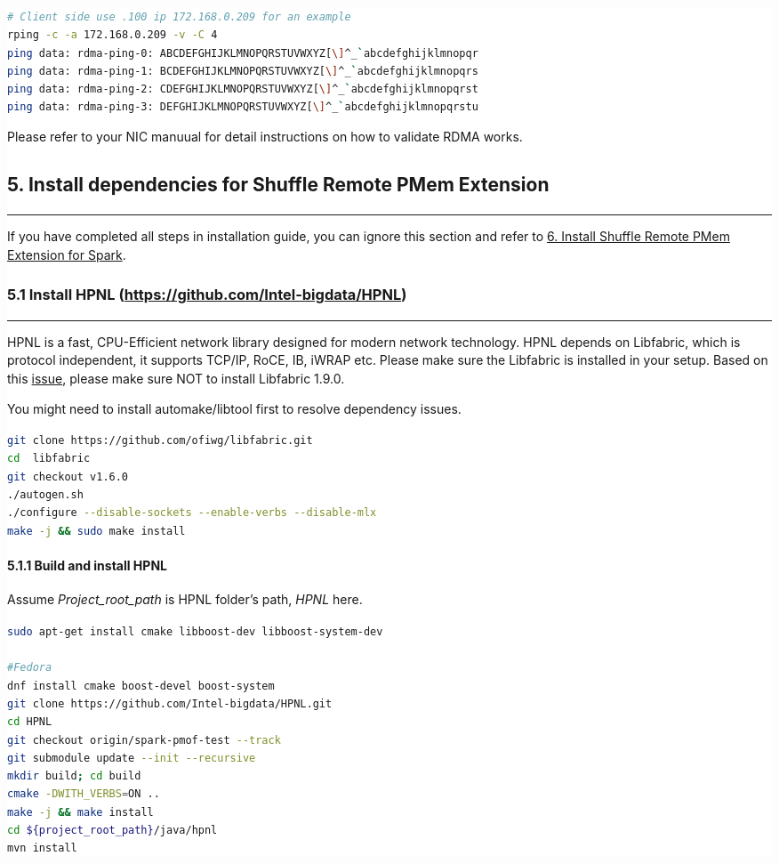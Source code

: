 ```bash 
# Client side use .100 ip 172.168.0.209 for an example 
rping -c -a 172.168.0.209 -v -C 4
ping data: rdma-ping-0: ABCDEFGHIJKLMNOPQRSTUVWXYZ[\]^_`abcdefghijklmnopqr
ping data: rdma-ping-1: BCDEFGHIJKLMNOPQRSTUVWXYZ[\]^_`abcdefghijklmnopqrs
ping data: rdma-ping-2: CDEFGHIJKLMNOPQRSTUVWXYZ[\]^_`abcdefghijklmnopqrst
ping data: rdma-ping-3: DEFGHIJKLMNOPQRSTUVWXYZ[\]^_`abcdefghijklmnopqrstu
```
Please refer to your NIC manuual for detail instructions on how to validate RDMA works. 

## <a id="install-dependencies-for-shuffle-remote-pmem-extension"></a>5. Install dependencies for Shuffle Remote PMem Extension
---------------------------

If you have completed all steps in installation guide,  you can ignore this section and refer to [6. Install Shuffle Remote PMem Extension for Spark](#6-install-shuffle-remote-pmem-extension-for-spark).

### 5.1 Install HPNL (<https://github.com/Intel-bigdata/HPNL>)

----------------------------------------------------------

HPNL is a fast, CPU-Efficient network library designed for modern
network technology. HPNL depends on Libfabric, which is protocol
independent, it supports TCP/IP, RoCE, IB, iWRAP etc. Please make sure
the Libfabric is installed in your setup. Based on this
[issue](https://github.com/ofiwg/libfabric/issues/5548), please make sure NOT
to install Libfabric 1.9.0.

You might need to install automake/libtool first to resolve dependency
issues.

```bash
git clone https://github.com/ofiwg/libfabric.git
cd  libfabric
git checkout v1.6.0
./autogen.sh
./configure --disable-sockets --enable-verbs --disable-mlx
make -j && sudo make install
```
#### 5.1.1 Build and install HPNL

Assume *Project_root_path* is HPNL folder’s path, *HPNL* here. 

```bash
sudo apt-get install cmake libboost-dev libboost-system-dev

#Fedora
dnf install cmake boost-devel boost-system
git clone https://github.com/Intel-bigdata/HPNL.git
cd HPNL
git checkout origin/spark-pmof-test --track
git submodule update --init --recursive
mkdir build; cd build
cmake -DWITH_VERBS=ON ..
make -j && make install
cd ${project_root_path}/java/hpnl
mvn install
```
